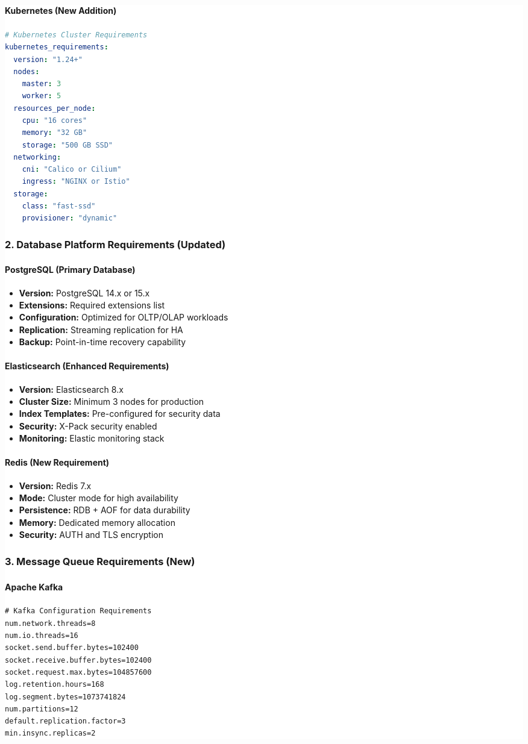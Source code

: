 #### Kubernetes (New Addition)
```yaml
# Kubernetes Cluster Requirements
kubernetes_requirements:
  version: "1.24+"
  nodes:
    master: 3
    worker: 5
  resources_per_node:
    cpu: "16 cores"
    memory: "32 GB"
    storage: "500 GB SSD"
  networking:
    cni: "Calico or Cilium"
    ingress: "NGINX or Istio"
  storage:
    class: "fast-ssd"
    provisioner: "dynamic"
```

### 2. **Database Platform Requirements (Updated)**

#### PostgreSQL (Primary Database)
- **Version:** PostgreSQL 14.x or 15.x
- **Extensions:** Required extensions list
- **Configuration:** Optimized for OLTP/OLAP workloads
- **Replication:** Streaming replication for HA
- **Backup:** Point-in-time recovery capability

#### Elasticsearch (Enhanced Requirements)
- **Version:** Elasticsearch 8.x
- **Cluster Size:** Minimum 3 nodes for production
- **Index Templates:** Pre-configured for security data
- **Security:** X-Pack security enabled
- **Monitoring:** Elastic monitoring stack

#### Redis (New Requirement)
- **Version:** Redis 7.x
- **Mode:** Cluster mode for high availability
- **Persistence:** RDB + AOF for data durability
- **Memory:** Dedicated memory allocation
- **Security:** AUTH and TLS encryption

### 3. **Message Queue Requirements (New)**

#### Apache Kafka
```properties
# Kafka Configuration Requirements
num.network.threads=8
num.io.threads=16
socket.send.buffer.bytes=102400
socket.receive.buffer.bytes=102400
socket.request.max.bytes=104857600
log.retention.hours=168
log.segment.bytes=1073741824
num.partitions=12
default.replication.factor=3
min.insync.replicas=2
```

